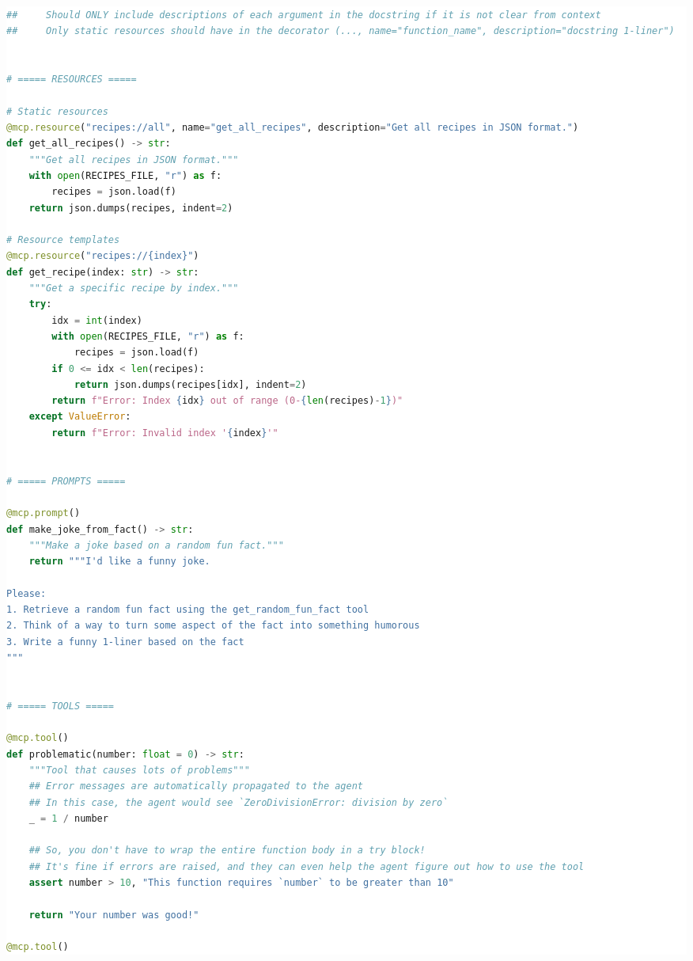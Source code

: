 ```python
##     Should ONLY include descriptions of each argument in the docstring if it is not clear from context
##     Only static resources should have in the decorator (..., name="function_name", description="docstring 1-liner")


# ===== RESOURCES =====

# Static resources
@mcp.resource("recipes://all", name="get_all_recipes", description="Get all recipes in JSON format.")
def get_all_recipes() -> str:
    """Get all recipes in JSON format."""
    with open(RECIPES_FILE, "r") as f:
        recipes = json.load(f)
    return json.dumps(recipes, indent=2)

# Resource templates
@mcp.resource("recipes://{index}")
def get_recipe(index: str) -> str:
    """Get a specific recipe by index."""
    try:
        idx = int(index)
        with open(RECIPES_FILE, "r") as f:
            recipes = json.load(f)
        if 0 <= idx < len(recipes):
            return json.dumps(recipes[idx], indent=2)
        return f"Error: Index {idx} out of range (0-{len(recipes)-1})"
    except ValueError:
        return f"Error: Invalid index '{index}'"


# ===== PROMPTS =====

@mcp.prompt()
def make_joke_from_fact() -> str:
    """Make a joke based on a random fun fact."""
    return """I'd like a funny joke.

Please:
1. Retrieve a random fun fact using the get_random_fun_fact tool
2. Think of a way to turn some aspect of the fact into something humorous
3. Write a funny 1-liner based on the fact
"""


# ===== TOOLS =====

@mcp.tool()
def problematic(number: float = 0) -> str:
    """Tool that causes lots of problems"""
    ## Error messages are automatically propagated to the agent
    ## In this case, the agent would see `ZeroDivisionError: division by zero`
    _ = 1 / number

    ## So, you don't have to wrap the entire function body in a try block!
    ## It's fine if errors are raised, and they can even help the agent figure out how to use the tool
    assert number > 10, "This function requires `number` to be greater than 10"

    return "Your number was good!"

@mcp.tool()
```